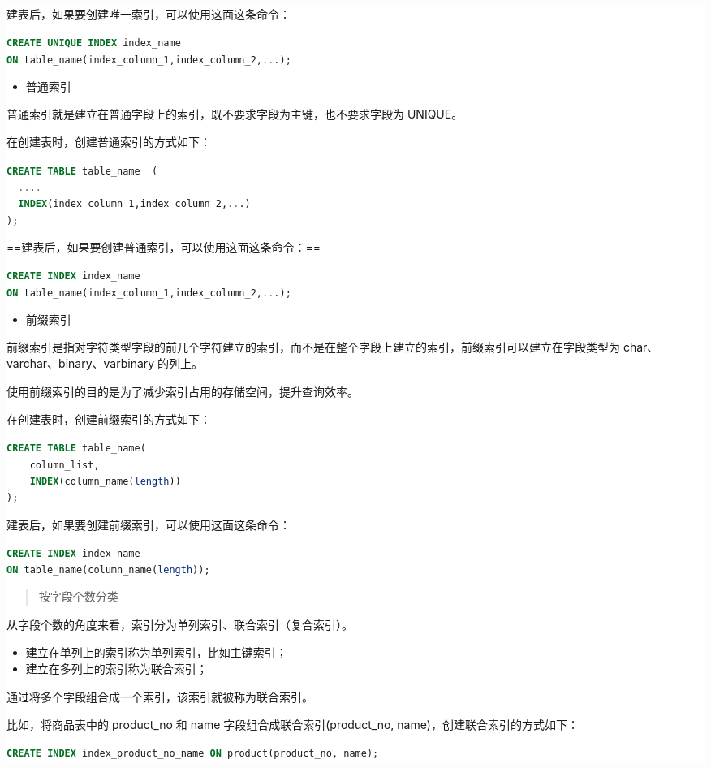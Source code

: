 建表后，如果要创建唯一索引，可以使用这面这条命令：

```sql
CREATE UNIQUE INDEX index_name
ON table_name(index_column_1,index_column_2,...);
```

+   普通索引

普通索引就是建立在普通字段上的索引，既不要求字段为主键，也不要求字段为 UNIQUE。

在创建表时，创建普通索引的方式如下：

```sql
CREATE TABLE table_name  (
  ....
  INDEX(index_column_1,index_column_2,...) 
);
```

==建表后，如果要创建普通索引，可以使用这面这条命令：==

```sql
CREATE INDEX index_name
ON table_name(index_column_1,index_column_2,...);
```

+   前缀索引

前缀索引是指对字符类型字段的前几个字符建立的索引，而不是在整个字段上建立的索引，前缀索引可以建立在字段类型为 char、 varchar、binary、varbinary 的列上。

使用前缀索引的目的是为了减少索引占用的存储空间，提升查询效率。

在创建表时，创建前缀索引的方式如下：

```sql
CREATE TABLE table_name(
    column_list,
    INDEX(column_name(length))
);
```

建表后，如果要创建前缀索引，可以使用这面这条命令：

```sql
CREATE INDEX index_name
ON table_name(column_name(length));
```

> 按字段个数分类

从字段个数的角度来看，索引分为单列索引、联合索引（复合索引）。

+   建立在单列上的索引称为单列索引，比如主键索引；
+   建立在多列上的索引称为联合索引；

通过将多个字段组合成一个索引，该索引就被称为联合索引。

比如，将商品表中的 product\_no 和 name 字段组合成联合索引(product\_no, name)，创建联合索引的方式如下：

```sql
CREATE INDEX index_product_no_name ON product(product_no, name);
```
